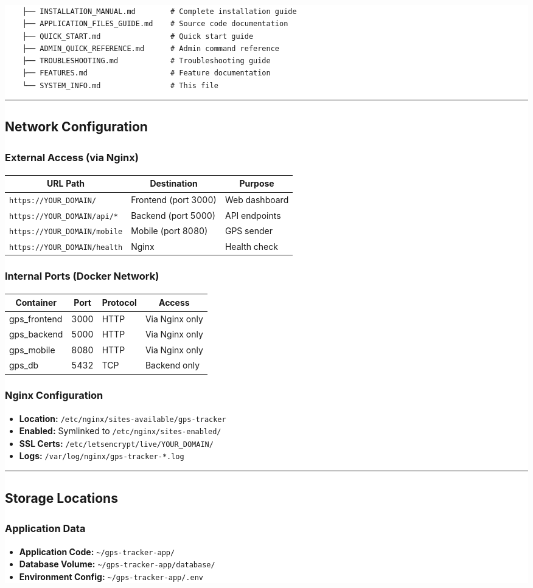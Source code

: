```
    ├── INSTALLATION_MANUAL.md        # Complete installation guide
    ├── APPLICATION_FILES_GUIDE.md    # Source code documentation
    ├── QUICK_START.md                # Quick start guide
    ├── ADMIN_QUICK_REFERENCE.md      # Admin command reference
    ├── TROUBLESHOOTING.md            # Troubleshooting guide
    ├── FEATURES.md                   # Feature documentation
    └── SYSTEM_INFO.md                # This file
```

---

## Network Configuration

### External Access (via Nginx)
| URL Path | Destination | Purpose |
|----------|-------------|---------|
| `https://YOUR_DOMAIN/` | Frontend (port 3000) | Web dashboard |
| `https://YOUR_DOMAIN/api/*` | Backend (port 5000) | API endpoints |
| `https://YOUR_DOMAIN/mobile` | Mobile (port 8080) | GPS sender |
| `https://YOUR_DOMAIN/health` | Nginx | Health check |

### Internal Ports (Docker Network)
| Container | Port | Protocol | Access |
|-----------|------|----------|--------|
| gps_frontend | 3000 | HTTP | Via Nginx only |
| gps_backend | 5000 | HTTP | Via Nginx only |
| gps_mobile | 8080 | HTTP | Via Nginx only |
| gps_db | 5432 | TCP | Backend only |

### Nginx Configuration
- **Location:** `/etc/nginx/sites-available/gps-tracker`
- **Enabled:** Symlinked to `/etc/nginx/sites-enabled/`
- **SSL Certs:** `/etc/letsencrypt/live/YOUR_DOMAIN/`
- **Logs:** `/var/log/nginx/gps-tracker-*.log`

---

## Storage Locations

### Application Data
- **Application Code:** `~/gps-tracker-app/`
- **Database Volume:** `~/gps-tracker-app/database/`
- **Environment Config:** `~/gps-tracker-app/.env`
